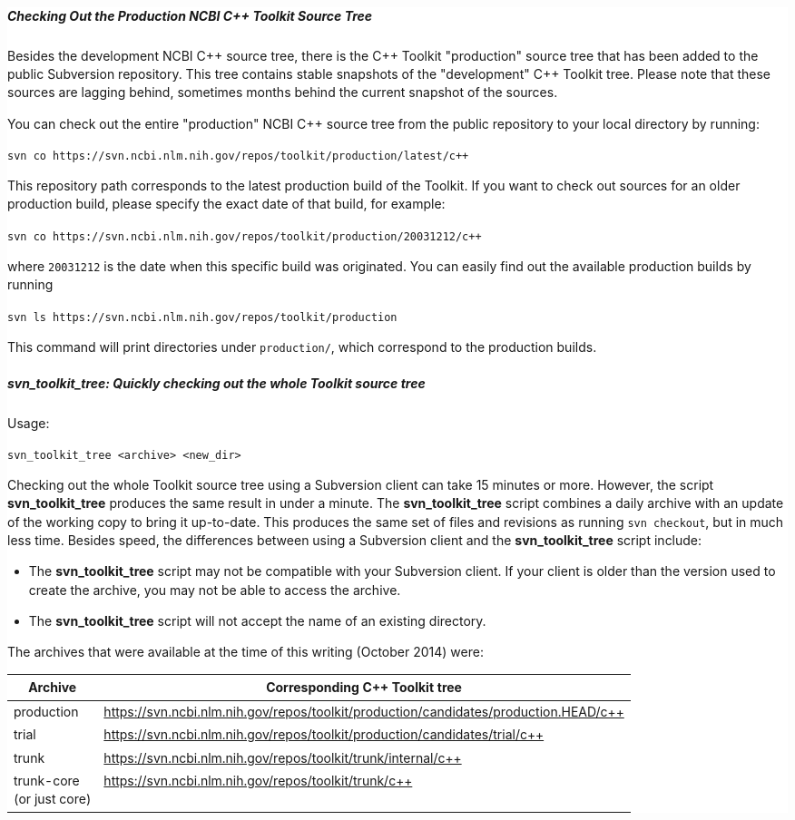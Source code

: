 <a name="ch_getcode_svn.chkout_production_tree"></a>

##### Checking Out the Production NCBI C++ Toolkit Source Tree

Besides the development NCBI C++ source tree, there is the C++ Toolkit "production" source tree that has been added to the public Subversion repository. This tree contains stable snapshots of the "development" C++ Toolkit tree. Please note that these sources are lagging behind, sometimes months behind the current snapshot of the sources.

You can check out the entire "production" NCBI C++ source tree from the public repository to your local directory by running:

    svn co https://svn.ncbi.nlm.nih.gov/repos/toolkit/production/latest/c++

This repository path corresponds to the latest production build of the Toolkit. If you want to check out sources for an older production build, please specify the exact date of that build, for example:

    svn co https://svn.ncbi.nlm.nih.gov/repos/toolkit/production/20031212/c++

where `20031212` is the date when this specific build was originated. You can easily find out the available production builds by running

    svn ls https://svn.ncbi.nlm.nih.gov/repos/toolkit/production

This command will print directories under `production/`, which correspond to the production builds.

<a name="ch_getcode_svn.svn_toolkit_tree_Quickly"></a>

##### **svn\_toolkit\_tree**: Quickly checking out the whole Toolkit source tree

Usage:

    svn_toolkit_tree <archive> <new_dir>

Checking out the whole Toolkit source tree using a Subversion client can take 15 minutes or more. However, the script **svn\_toolkit\_tree** produces the same result in under a minute. The **svn\_toolkit\_tree** script combines a daily archive with an update of the working copy to bring it up-to-date. This produces the same set of files and revisions as running `svn checkout`, but in much less time. Besides speed, the differences between using a Subversion client and the **svn\_toolkit\_tree** script include:

-   The **svn\_toolkit\_tree** script may not be compatible with your Subversion client. If your client is older than the version used to create the archive, you may not be able to access the archive.

-   The **svn\_toolkit\_tree** script will not accept the name of an existing directory.

The archives that were available at the time of this writing (October 2014) were:

<a name="ch_getcode_svn.T.nc_archivecorresponding"></a>

| Archive                                                 | Corresponding C++ Toolkit tree                                                       |
|---------------------------------------------------------|--------------------------------------------------------------------------------------|
| production                                              | https://svn.ncbi.nlm.nih.gov/repos/toolkit/production/candidates/production.HEAD/c++ |
| trial                                                   | https://svn.ncbi.nlm.nih.gov/repos/toolkit/production/candidates/trial/c++           |
| trunk                                                   | https://svn.ncbi.nlm.nih.gov/repos/toolkit/trunk/internal/c++                        |
| trunk-core<br/>(or just core) | https://svn.ncbi.nlm.nih.gov/repos/toolkit/trunk/c++                                 |
